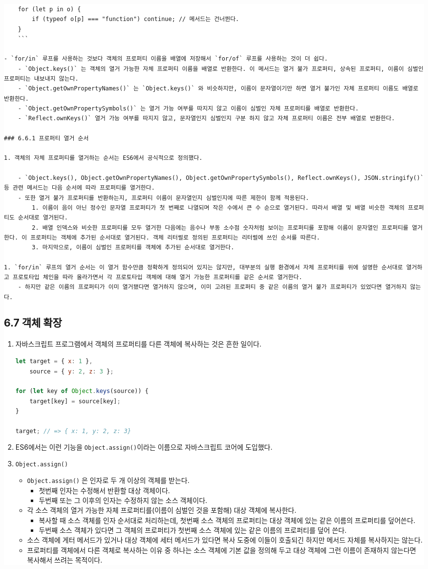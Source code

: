         for (let p in o) {
            if (typeof o[p] === "function") continue; // 메서드는 건너뛴다.
        }
        ```

    - `for/in` 루프를 사용하는 것보다 객체의 프로퍼티 이름을 배열에 저장해서 `for/of` 루프를 사용하는 것이 더 쉽다.
        - `Object.keys()` 는 객체의 열거 가능한 자체 프로퍼티 이름을 배열로 반환한다. 이 메서드는 열거 불가 프로퍼티, 상속된 프로퍼티, 이름이 심벌인 프로퍼티는 내보내지 않는다.
        - `Object.getOwnPropertyNames()` 는 `Object.keys()` 와 비슷하지만, 이름이 문자열이기만 하면 열거 불가인 자체 프로퍼티 이름도 배열로 반환한다.
        - `Object.getOwnPropertySymbols()` 는 열거 가능 여부를 따지지 않고 이름이 심벌인 자체 프로퍼티를 배열로 반환한다.
        - `Reflect.ownKeys()` 열거 가능 여부를 따지지 않고, 문자열인지 심벌인지 구분 하지 않고 자체 프로퍼티 이름은 전부 배열로 반환한다.

    ### 6.6.1 프로퍼티 열거 순서

    1. 객체의 자체 프로퍼티를 열거하는 순서는 ES6에서 공식적으로 정의했다.

        - `Object.keys(), Object.getOwnPropertyNames(), Object.getOwnPropertySymbols(), Reflect.ownKeys(), JSON.stringify()`등 관련 메서드는 다음 순서에 따라 프로퍼티를 열거한다.
        - 또한 열거 불가 프로퍼티를 반환하는지, 프로퍼티 이름이 문자열인지 심벌인지에 따른 제한이 함께 적용된다.
            1. 이름이 음이 아닌 정수인 문자열 프로퍼티가 첫 번째로 나열되며 작은 수에서 큰 수 순으로 열거된다. 따라서 배열 및 배열 비슷한 객체의 프로퍼티도 순서대로 열거된다.
            2. 배열 인덱스와 비슷한 프로퍼티를 모두 열거한 다음에는 음수나 부동 소수점 숫자처럼 보이는 프로퍼티를 포함해 이름이 문자열인 프로퍼티를 열거한다. 이 프로퍼티는 객체에 추가된 순서대로 열거된다. 객체 리터럴로 정의된 프로퍼티는 리터럴에 쓰인 순서를 따른다.
            3. 마지막으로, 이름이 심벌인 프로퍼티를 객체에 추가된 순서대로 열거한다.

    1. `for/in` 루프의 열거 순서는 이 열거 함수만큼 정확하게 정의되어 있지는 않지만, 대부분의 실행 환경에서 자체 프로퍼티를 위에 설명한 순서대로 열거하고 프로토타입 체인을 따라 올라가면서 각 프로토타입 객체에 대해 열거 가능한 프로퍼티를 같은 순서로 열거한다.
        - 하지만 같은 이름의 프로퍼티가 이미 열거됐다면 열거하지 않으며, 이미 고려된 프로퍼티 중 같은 이름의 열거 불가 프로퍼티가 있었다면 열거하지 않는다.

## 6.7 객체 확장

1. 자바스크립트 프로그램에서 객체의 프로퍼티를 다른 객체에 복사하는 것은 흔한 일이다.

    ```jsx
    let target = { x: 1 },
        source = { y: 2, z: 3 };

    for (let key of Object.keys(source)) {
        target[key] = source[key];
    }

    target; // => { x: 1, y: 2, z: 3}
    ```

1. ES6에서는 이런 기능을 `Object.assign()`이라는 이름으로 자바스크립트 코어에 도입했다.

1. `Object.assign()`

    - `Object.assign()` 은 인자로 두 개 이상의 객체를 받는다.
        - 첫번째 인자는 수정해서 반환할 대상 객체이다.
        - 두번째 또는 그 이후의 인자는 수정하지 않는 소스 객체이다.
    - 각 소스 객체의 열거 가능한 자체 프로퍼티를(이름이 심벌인 것을 포함해) 대상 객체에 복사한다.
        - 복사할 때 소스 객체를 인자 순서대로 처리하는데, 첫번째 소스 객체의 프로퍼티는 대상 객체에 있는 같은 이름의 프로퍼티를 덮어쓴다.
        - 두번째 소스 객체가 있다면 그 객체의 프로퍼티가 첫번째 소스 객체에 있는 같은 이름의 프로퍼티를 덮어 쓴다.
    - 소스 객체에 게터 메서드가 있거나 대상 객체에 세터 메서드가 있다면 복사 도중에 이들이 호출되긴 하지만 메서드 자체를 복사하지는 않는다.
    - 프로퍼티를 객체에서 다른 객체로 복사하는 이유 중 하나는 소스 객체에 기본 값을 정의해 두고 대상 객체에 그런 이름이 존재하지 않는다면 복사해서 쓰려는 목적이다.
